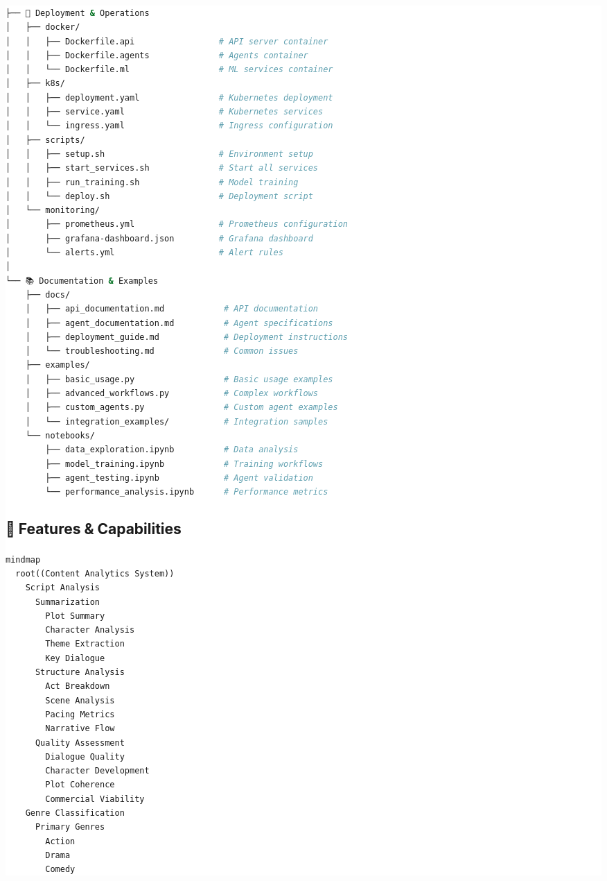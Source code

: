```bash
├── 🚀 Deployment & Operations
│   ├── docker/
│   │   ├── Dockerfile.api                 # API server container
│   │   ├── Dockerfile.agents              # Agents container
│   │   └── Dockerfile.ml                  # ML services container
│   ├── k8s/
│   │   ├── deployment.yaml                # Kubernetes deployment
│   │   ├── service.yaml                   # Kubernetes services
│   │   └── ingress.yaml                   # Ingress configuration
│   ├── scripts/
│   │   ├── setup.sh                       # Environment setup
│   │   ├── start_services.sh              # Start all services
│   │   ├── run_training.sh                # Model training
│   │   └── deploy.sh                      # Deployment script
│   └── monitoring/
│       ├── prometheus.yml                 # Prometheus configuration
│       ├── grafana-dashboard.json         # Grafana dashboard
│       └── alerts.yml                     # Alert rules
│
└── 📚 Documentation & Examples
    ├── docs/
    │   ├── api_documentation.md            # API documentation
    │   ├── agent_documentation.md          # Agent specifications
    │   ├── deployment_guide.md             # Deployment instructions
    │   └── troubleshooting.md              # Common issues
    ├── examples/
    │   ├── basic_usage.py                  # Basic usage examples
    │   ├── advanced_workflows.py           # Complex workflows
    │   ├── custom_agents.py                # Custom agent examples
    │   └── integration_examples/           # Integration samples
    └── notebooks/
        ├── data_exploration.ipynb          # Data analysis
        ├── model_training.ipynb            # Training workflows
        ├── agent_testing.ipynb             # Agent validation
        └── performance_analysis.ipynb      # Performance metrics
```

## 🎯 Features & Capabilities

```mermaid
mindmap
  root((Content Analytics System))
    Script Analysis
      Summarization
        Plot Summary
        Character Analysis
        Theme Extraction
        Key Dialogue
      Structure Analysis
        Act Breakdown
        Scene Analysis
        Pacing Metrics
        Narrative Flow
      Quality Assessment
        Dialogue Quality
        Character Development
        Plot Coherence
        Commercial Viability
    Genre Classification
      Primary Genres
        Action
        Drama
        Comedy
```
